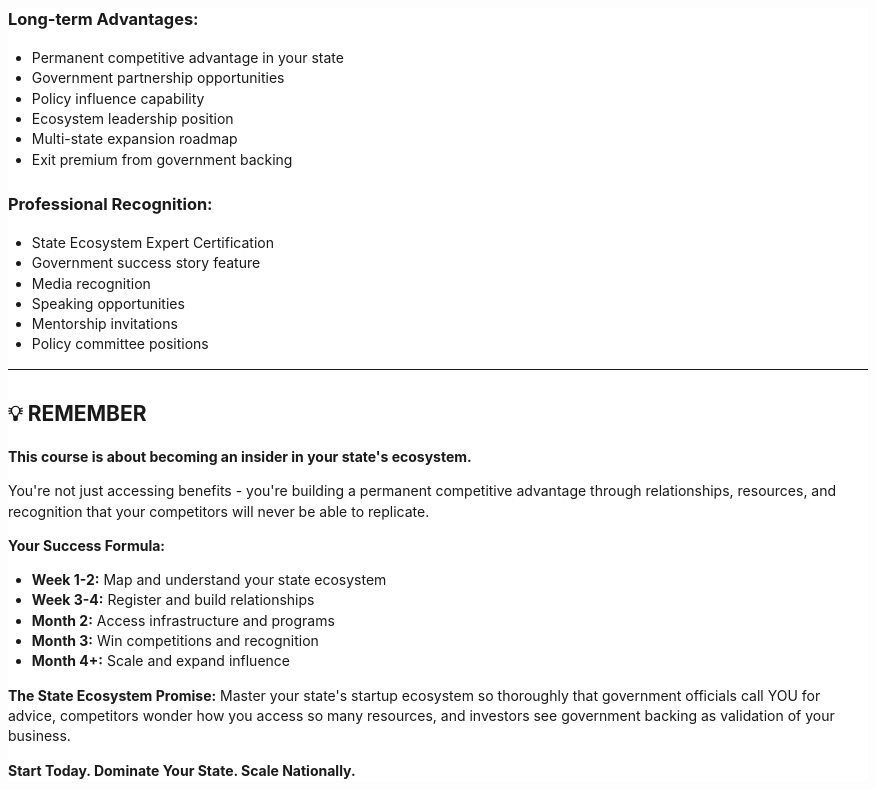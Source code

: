 ### Long-term Advantages:
- Permanent competitive advantage in your state
- Government partnership opportunities
- Policy influence capability
- Ecosystem leadership position
- Multi-state expansion roadmap
- Exit premium from government backing

### Professional Recognition:
- State Ecosystem Expert Certification
- Government success story feature
- Media recognition
- Speaking opportunities
- Mentorship invitations
- Policy committee positions

---

## 💡 REMEMBER

**This course is about becoming an insider in your state's ecosystem.**

You're not just accessing benefits - you're building a permanent competitive advantage through relationships, resources, and recognition that your competitors will never be able to replicate.

**Your Success Formula:**
- **Week 1-2:** Map and understand your state ecosystem
- **Week 3-4:** Register and build relationships
- **Month 2:** Access infrastructure and programs
- **Month 3:** Win competitions and recognition
- **Month 4+:** Scale and expand influence

**The State Ecosystem Promise:**
Master your state's startup ecosystem so thoroughly that government officials call YOU for advice, competitors wonder how you access so many resources, and investors see government backing as validation of your business.

**Start Today. Dominate Your State. Scale Nationally.**